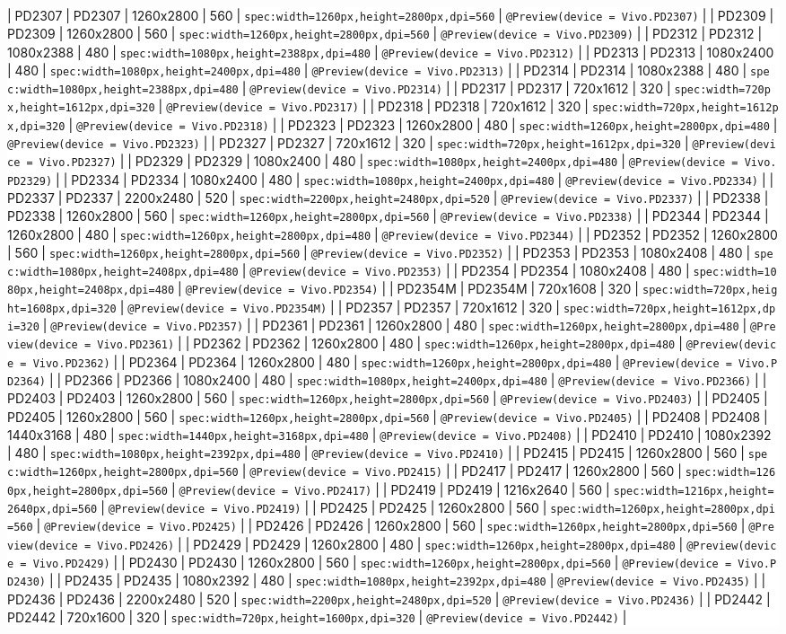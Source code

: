| PD2307 | PD2307 | 1260x2800 | 560 | `spec:width=1260px,height=2800px,dpi=560` | `@Preview(device = Vivo.PD2307)` |
| PD2309 | PD2309 | 1260x2800 | 560 | `spec:width=1260px,height=2800px,dpi=560` | `@Preview(device = Vivo.PD2309)` |
| PD2312 | PD2312 | 1080x2388 | 480 | `spec:width=1080px,height=2388px,dpi=480` | `@Preview(device = Vivo.PD2312)` |
| PD2313 | PD2313 | 1080x2400 | 480 | `spec:width=1080px,height=2400px,dpi=480` | `@Preview(device = Vivo.PD2313)` |
| PD2314 | PD2314 | 1080x2388 | 480 | `spec:width=1080px,height=2388px,dpi=480` | `@Preview(device = Vivo.PD2314)` |
| PD2317 | PD2317 | 720x1612 | 320 | `spec:width=720px,height=1612px,dpi=320` | `@Preview(device = Vivo.PD2317)` |
| PD2318 | PD2318 | 720x1612 | 320 | `spec:width=720px,height=1612px,dpi=320` | `@Preview(device = Vivo.PD2318)` |
| PD2323 | PD2323 | 1260x2800 | 480 | `spec:width=1260px,height=2800px,dpi=480` | `@Preview(device = Vivo.PD2323)` |
| PD2327 | PD2327 | 720x1612 | 320 | `spec:width=720px,height=1612px,dpi=320` | `@Preview(device = Vivo.PD2327)` |
| PD2329 | PD2329 | 1080x2400 | 480 | `spec:width=1080px,height=2400px,dpi=480` | `@Preview(device = Vivo.PD2329)` |
| PD2334 | PD2334 | 1080x2400 | 480 | `spec:width=1080px,height=2400px,dpi=480` | `@Preview(device = Vivo.PD2334)` |
| PD2337 | PD2337 | 2200x2480 | 520 | `spec:width=2200px,height=2480px,dpi=520` | `@Preview(device = Vivo.PD2337)` |
| PD2338 | PD2338 | 1260x2800 | 560 | `spec:width=1260px,height=2800px,dpi=560` | `@Preview(device = Vivo.PD2338)` |
| PD2344 | PD2344 | 1260x2800 | 480 | `spec:width=1260px,height=2800px,dpi=480` | `@Preview(device = Vivo.PD2344)` |
| PD2352 | PD2352 | 1260x2800 | 560 | `spec:width=1260px,height=2800px,dpi=560` | `@Preview(device = Vivo.PD2352)` |
| PD2353 | PD2353 | 1080x2408 | 480 | `spec:width=1080px,height=2408px,dpi=480` | `@Preview(device = Vivo.PD2353)` |
| PD2354 | PD2354 | 1080x2408 | 480 | `spec:width=1080px,height=2408px,dpi=480` | `@Preview(device = Vivo.PD2354)` |
| PD2354M | PD2354M | 720x1608 | 320 | `spec:width=720px,height=1608px,dpi=320` | `@Preview(device = Vivo.PD2354M)` |
| PD2357 | PD2357 | 720x1612 | 320 | `spec:width=720px,height=1612px,dpi=320` | `@Preview(device = Vivo.PD2357)` |
| PD2361 | PD2361 | 1260x2800 | 480 | `spec:width=1260px,height=2800px,dpi=480` | `@Preview(device = Vivo.PD2361)` |
| PD2362 | PD2362 | 1260x2800 | 480 | `spec:width=1260px,height=2800px,dpi=480` | `@Preview(device = Vivo.PD2362)` |
| PD2364 | PD2364 | 1260x2800 | 480 | `spec:width=1260px,height=2800px,dpi=480` | `@Preview(device = Vivo.PD2364)` |
| PD2366 | PD2366 | 1080x2400 | 480 | `spec:width=1080px,height=2400px,dpi=480` | `@Preview(device = Vivo.PD2366)` |
| PD2403 | PD2403 | 1260x2800 | 560 | `spec:width=1260px,height=2800px,dpi=560` | `@Preview(device = Vivo.PD2403)` |
| PD2405 | PD2405 | 1260x2800 | 560 | `spec:width=1260px,height=2800px,dpi=560` | `@Preview(device = Vivo.PD2405)` |
| PD2408 | PD2408 | 1440x3168 | 480 | `spec:width=1440px,height=3168px,dpi=480` | `@Preview(device = Vivo.PD2408)` |
| PD2410 | PD2410 | 1080x2392 | 480 | `spec:width=1080px,height=2392px,dpi=480` | `@Preview(device = Vivo.PD2410)` |
| PD2415 | PD2415 | 1260x2800 | 560 | `spec:width=1260px,height=2800px,dpi=560` | `@Preview(device = Vivo.PD2415)` |
| PD2417 | PD2417 | 1260x2800 | 560 | `spec:width=1260px,height=2800px,dpi=560` | `@Preview(device = Vivo.PD2417)` |
| PD2419 | PD2419 | 1216x2640 | 560 | `spec:width=1216px,height=2640px,dpi=560` | `@Preview(device = Vivo.PD2419)` |
| PD2425 | PD2425 | 1260x2800 | 560 | `spec:width=1260px,height=2800px,dpi=560` | `@Preview(device = Vivo.PD2425)` |
| PD2426 | PD2426 | 1260x2800 | 560 | `spec:width=1260px,height=2800px,dpi=560` | `@Preview(device = Vivo.PD2426)` |
| PD2429 | PD2429 | 1260x2800 | 480 | `spec:width=1260px,height=2800px,dpi=480` | `@Preview(device = Vivo.PD2429)` |
| PD2430 | PD2430 | 1260x2800 | 560 | `spec:width=1260px,height=2800px,dpi=560` | `@Preview(device = Vivo.PD2430)` |
| PD2435 | PD2435 | 1080x2392 | 480 | `spec:width=1080px,height=2392px,dpi=480` | `@Preview(device = Vivo.PD2435)` |
| PD2436 | PD2436 | 2200x2480 | 520 | `spec:width=2200px,height=2480px,dpi=520` | `@Preview(device = Vivo.PD2436)` |
| PD2442 | PD2442 | 720x1600 | 320 | `spec:width=720px,height=1600px,dpi=320` | `@Preview(device = Vivo.PD2442)` |